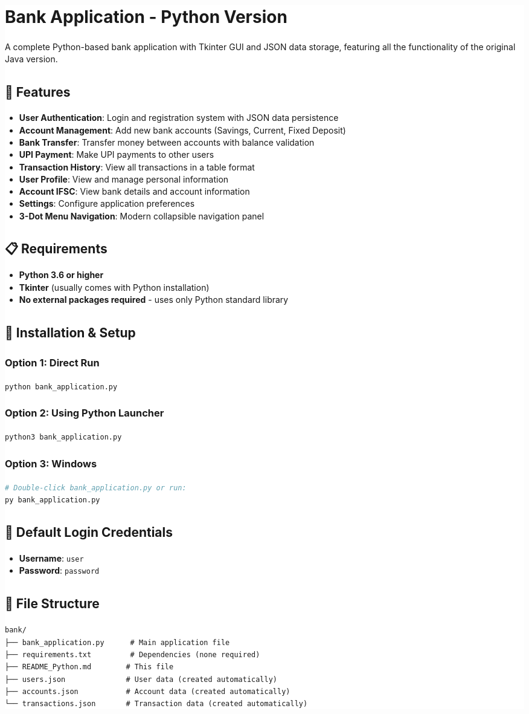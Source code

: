# Bank Application - Python Version

A complete Python-based bank application with Tkinter GUI and JSON data storage, featuring all the functionality of the original Java version.

## 🐍 Features

- **User Authentication**: Login and registration system with JSON data persistence
- **Account Management**: Add new bank accounts (Savings, Current, Fixed Deposit)
- **Bank Transfer**: Transfer money between accounts with balance validation
- **UPI Payment**: Make UPI payments to other users
- **Transaction History**: View all transactions in a table format
- **User Profile**: View and manage personal information
- **Account IFSC**: View bank details and account information
- **Settings**: Configure application preferences
- **3-Dot Menu Navigation**: Modern collapsible navigation panel

## 📋 Requirements

- **Python 3.6 or higher**
- **Tkinter** (usually comes with Python installation)
- **No external packages required** - uses only Python standard library

## 🚀 Installation & Setup

### Option 1: Direct Run
```bash
python bank_application.py
```

### Option 2: Using Python Launcher
```bash
python3 bank_application.py
```

### Option 3: Windows
```bash
# Double-click bank_application.py or run:
py bank_application.py
```

## 🔑 Default Login Credentials

- **Username**: `user`
- **Password**: `password`

## 📁 File Structure

```
bank/
├── bank_application.py      # Main application file
├── requirements.txt         # Dependencies (none required)
├── README_Python.md        # This file
├── users.json              # User data (created automatically)
├── accounts.json           # Account data (created automatically)
└── transactions.json       # Transaction data (created automatically)
```
